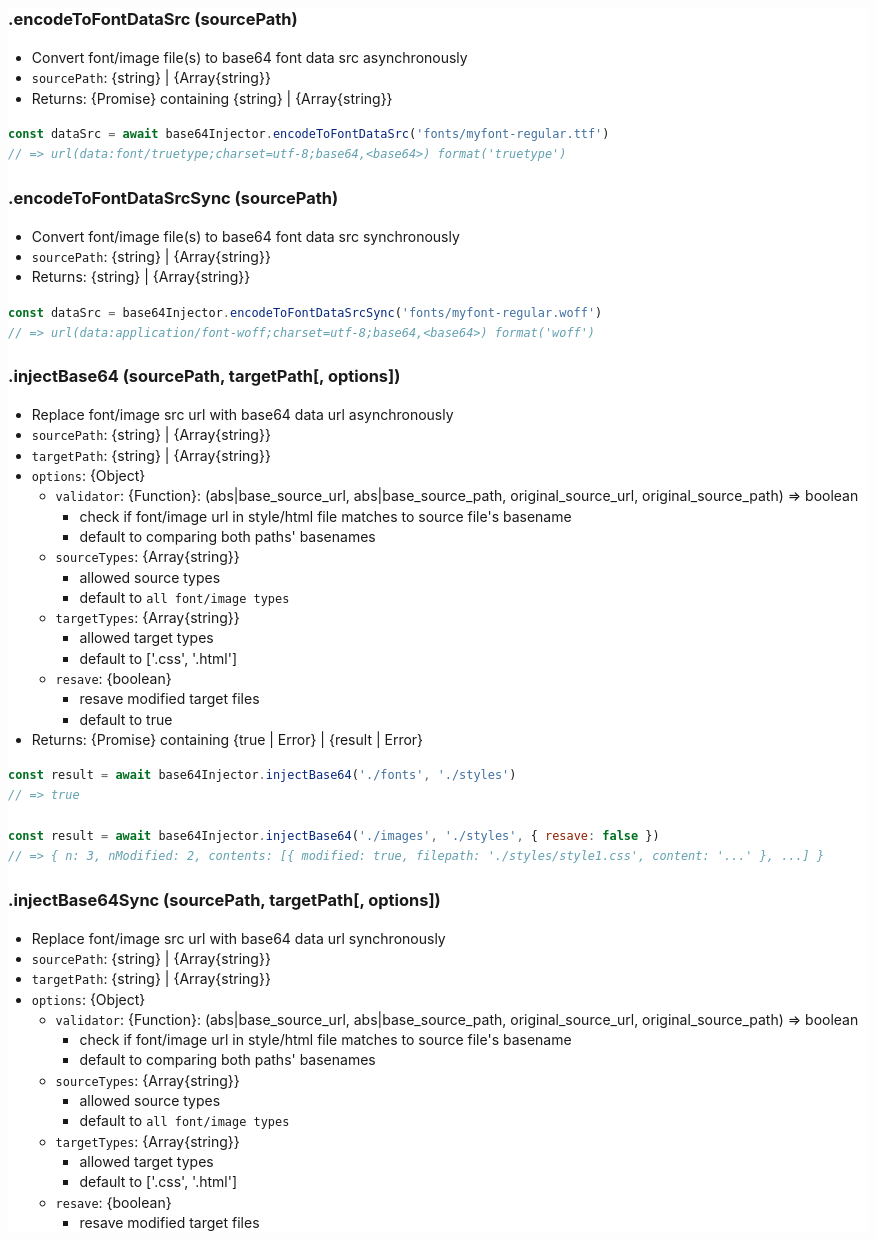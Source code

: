 ### .encodeToFontDataSrc (sourcePath)
* Convert font/image file(s) to base64 font data src asynchronously
* `sourcePath`: {string} | {Array{string}}
* Returns: {Promise} containing {string} | {Array{string}}
```js
const dataSrc = await base64Injector.encodeToFontDataSrc('fonts/myfont-regular.ttf')
// => url(data:font/truetype;charset=utf-8;base64,<base64>) format('truetype')
```

### .encodeToFontDataSrcSync (sourcePath)
* Convert font/image file(s) to base64 font data src synchronously
* `sourcePath`: {string} | {Array{string}}
* Returns: {string} | {Array{string}}
```js
const dataSrc = base64Injector.encodeToFontDataSrcSync('fonts/myfont-regular.woff')
// => url(data:application/font-woff;charset=utf-8;base64,<base64>) format('woff')
```

### .injectBase64 (sourcePath, targetPath[, options])
* Replace font/image src url with base64 data url asynchronously
* `sourcePath`: {string} | {Array{string}}
* `targetPath`: {string} | {Array{string}}
* `options`: {Object}
    * `validator`: {Function}: (abs|base_source_url, abs|base_source_path, original_source_url, original_source_path) => boolean
        * check if font/image url in style/html file matches to source file's basename
        * default to comparing both paths' basenames
    * `sourceTypes`: {Array{string}}
        * allowed source types
        * default to `all font/image types`
    * `targetTypes`: {Array{string}}
        * allowed target types
        * default to ['.css', '.html']
    * `resave`: {boolean}
        * resave modified target files
        * default to true
* Returns: {Promise} containing {true | Error} | {result | Error}
```js
const result = await base64Injector.injectBase64('./fonts', './styles')
// => true

const result = await base64Injector.injectBase64('./images', './styles', { resave: false })
// => { n: 3, nModified: 2, contents: [{ modified: true, filepath: './styles/style1.css', content: '...' }, ...] }
```

### .injectBase64Sync (sourcePath, targetPath[, options])
* Replace font/image src url with base64 data url synchronously
* `sourcePath`: {string} | {Array{string}}
* `targetPath`: {string} | {Array{string}}
* `options`: {Object}
    * `validator`: {Function}: (abs|base_source_url, abs|base_source_path, original_source_url, original_source_path) => boolean
        * check if font/image url in style/html file matches to source file's basename
        * default to comparing both paths' basenames
    * `sourceTypes`: {Array{string}}
        * allowed source types
        * default to `all font/image types`
    * `targetTypes`: {Array{string}}
        * allowed target types
        * default to ['.css', '.html']
    * `resave`: {boolean}
        * resave modified target files